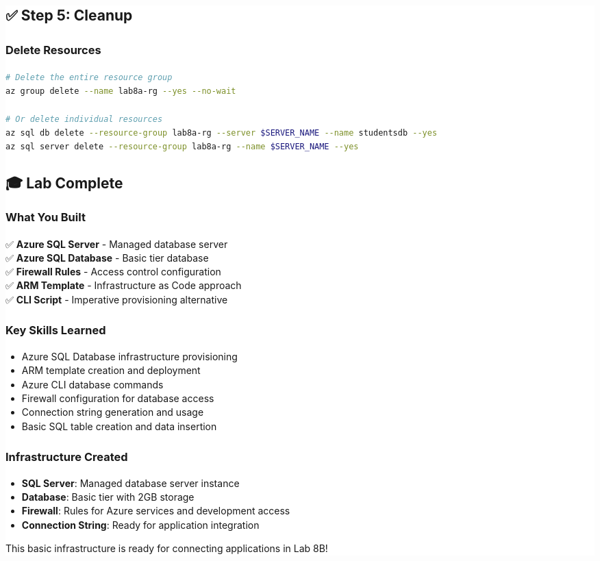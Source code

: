 ## ✅ Step 5: Cleanup

### Delete Resources
```bash
# Delete the entire resource group
az group delete --name lab8a-rg --yes --no-wait

# Or delete individual resources
az sql db delete --resource-group lab8a-rg --server $SERVER_NAME --name studentsdb --yes
az sql server delete --resource-group lab8a-rg --name $SERVER_NAME --yes
```

## 🎓 Lab Complete

### What You Built
✅ **Azure SQL Server** - Managed database server  
✅ **Azure SQL Database** - Basic tier database  
✅ **Firewall Rules** - Access control configuration  
✅ **ARM Template** - Infrastructure as Code approach  
✅ **CLI Script** - Imperative provisioning alternative  

### Key Skills Learned
- Azure SQL Database infrastructure provisioning
- ARM template creation and deployment
- Azure CLI database commands
- Firewall configuration for database access
- Connection string generation and usage
- Basic SQL table creation and data insertion

### Infrastructure Created
- **SQL Server**: Managed database server instance
- **Database**: Basic tier with 2GB storage
- **Firewall**: Rules for Azure services and development access
- **Connection String**: Ready for application integration

This basic infrastructure is ready for connecting applications in Lab 8B!
